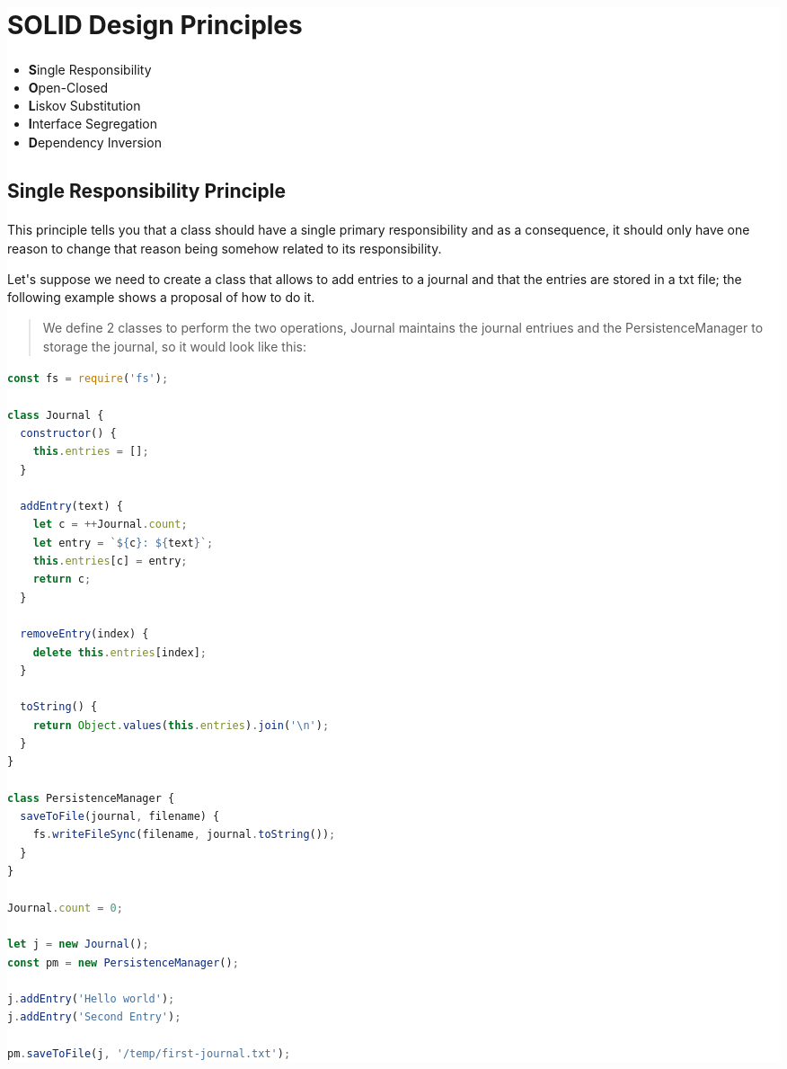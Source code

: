 # SOLID Design Principles

- **S**ingle Responsibility
- **O**pen-Closed
- **L**iskov Substitution
- **I**nterface Segregation
- **D**ependency Inversion

## Single Responsibility Principle

This principle tells you that a class should have a single primary responsibility and as a consequence, it should only have one reason to change that reason being somehow related to its responsibility.

Let's suppose we need to create a class that allows to add entries to a journal and that the entries are stored in a txt file; the following example shows a proposal of how to do it.

> We define 2 classes to perform the two operations, Journal maintains the journal entriues and the PersistenceManager to storage the journal, so it would look like this:

```javascript
const fs = require('fs');

class Journal {
  constructor() {
    this.entries = [];
  }

  addEntry(text) {
    let c = ++Journal.count;
    let entry = `${c}: ${text}`;
    this.entries[c] = entry;
    return c;
  }

  removeEntry(index) {
    delete this.entries[index];
  }

  toString() {
    return Object.values(this.entries).join('\n');
  }
}

class PersistenceManager {
  saveToFile(journal, filename) {
    fs.writeFileSync(filename, journal.toString());
  }
}

Journal.count = 0;

let j = new Journal();
const pm = new PersistenceManager();

j.addEntry('Hello world');
j.addEntry('Second Entry');

pm.saveToFile(j, '/temp/first-journal.txt');
```
